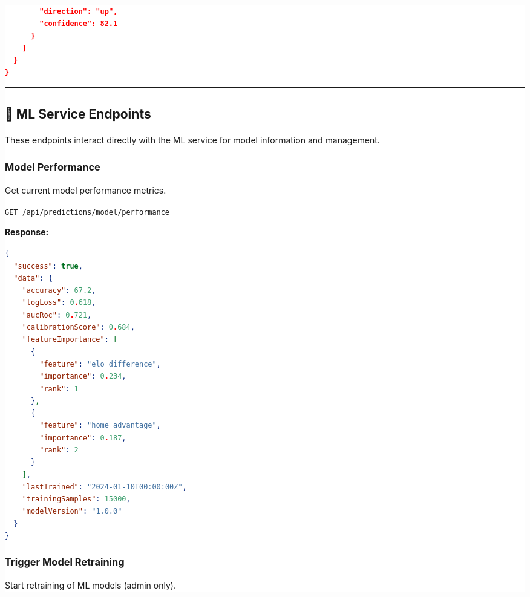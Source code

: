 ```json
        "direction": "up",
        "confidence": 82.1
      }
    ]
  }
}
```

---

## 🤖 ML Service Endpoints

These endpoints interact directly with the ML service for model information and management.

### Model Performance

Get current model performance metrics.

```http
GET /api/predictions/model/performance
```

**Response:**
```json
{
  "success": true,
  "data": {
    "accuracy": 67.2,
    "logLoss": 0.618,
    "aucRoc": 0.721,
    "calibrationScore": 0.684,
    "featureImportance": [
      {
        "feature": "elo_difference",
        "importance": 0.234,
        "rank": 1
      },
      {
        "feature": "home_advantage",
        "importance": 0.187,
        "rank": 2
      }
    ],
    "lastTrained": "2024-01-10T00:00:00Z",
    "trainingSamples": 15000,
    "modelVersion": "1.0.0"
  }
}
```

### Trigger Model Retraining

Start retraining of ML models (admin only).
